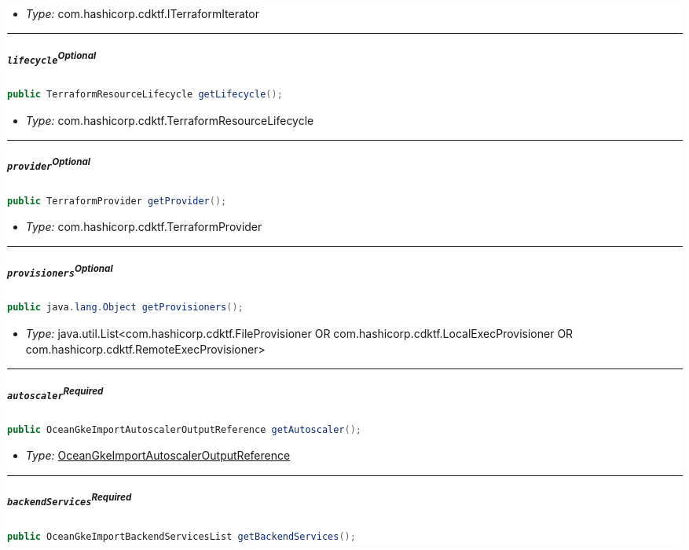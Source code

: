 - *Type:* com.hashicorp.cdktf.ITerraformIterator

---

##### `lifecycle`<sup>Optional</sup> <a name="lifecycle" id="@cdktf/provider-spotinst.oceanGkeImport.OceanGkeImport.property.lifecycle"></a>

```java
public TerraformResourceLifecycle getLifecycle();
```

- *Type:* com.hashicorp.cdktf.TerraformResourceLifecycle

---

##### `provider`<sup>Optional</sup> <a name="provider" id="@cdktf/provider-spotinst.oceanGkeImport.OceanGkeImport.property.provider"></a>

```java
public TerraformProvider getProvider();
```

- *Type:* com.hashicorp.cdktf.TerraformProvider

---

##### `provisioners`<sup>Optional</sup> <a name="provisioners" id="@cdktf/provider-spotinst.oceanGkeImport.OceanGkeImport.property.provisioners"></a>

```java
public java.lang.Object getProvisioners();
```

- *Type:* java.util.List<com.hashicorp.cdktf.FileProvisioner OR com.hashicorp.cdktf.LocalExecProvisioner OR com.hashicorp.cdktf.RemoteExecProvisioner>

---

##### `autoscaler`<sup>Required</sup> <a name="autoscaler" id="@cdktf/provider-spotinst.oceanGkeImport.OceanGkeImport.property.autoscaler"></a>

```java
public OceanGkeImportAutoscalerOutputReference getAutoscaler();
```

- *Type:* <a href="#@cdktf/provider-spotinst.oceanGkeImport.OceanGkeImportAutoscalerOutputReference">OceanGkeImportAutoscalerOutputReference</a>

---

##### `backendServices`<sup>Required</sup> <a name="backendServices" id="@cdktf/provider-spotinst.oceanGkeImport.OceanGkeImport.property.backendServices"></a>

```java
public OceanGkeImportBackendServicesList getBackendServices();
```
